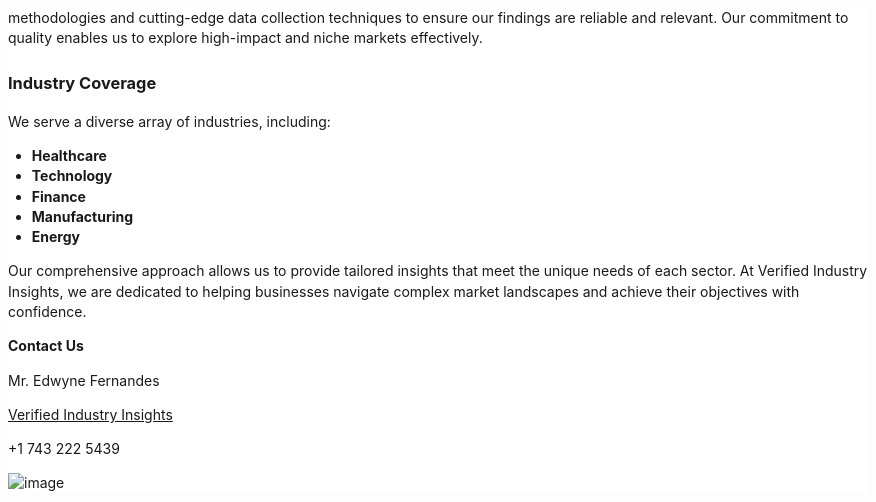 methodologies and cutting-edge data collection techniques to ensure our findings are reliable and relevant. Our commitment to quality enables us to explore high-impact and niche markets effectively.</p><h3>Industry Coverage</h3><p>We serve a diverse array of industries, including:</p><ul><li><strong>Healthcare</strong></li><li><strong>Technology</strong></li><li><strong>Finance</strong></li><li><strong>Manufacturing</strong></li><li><strong>Energy</strong></li></ul><p>Our comprehensive approach allows us to provide tailored insights that meet the unique needs of each sector. At Verified Industry Insights, we are dedicated to helping businesses navigate complex market landscapes and achieve their objectives with confidence.</p><p><strong>Contact Us</strong></p><p>Mr. Edwyne Fernandes</p><p><a href="https://www.verifiedindustryinsights.com/">Verified Industry Insights</a></p><p>+1 743 222 5439</p>
![image](https://github.com/user-attachments/assets/94be86f6-c69c-4e51-97b1-59f223607c67)
